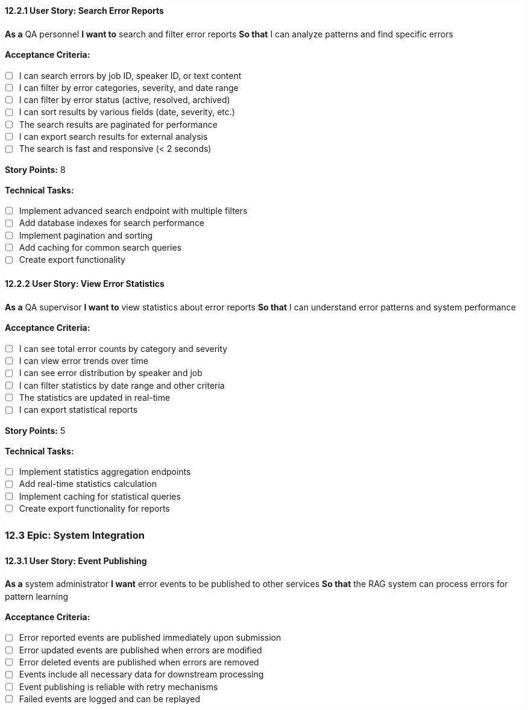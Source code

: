 #### 12.2.1 User Story: Search Error Reports
**As a** QA personnel
**I want to** search and filter error reports
**So that** I can analyze patterns and find specific errors

**Acceptance Criteria:**
- [ ] I can search errors by job ID, speaker ID, or text content
- [ ] I can filter by error categories, severity, and date range
- [ ] I can filter by error status (active, resolved, archived)
- [ ] I can sort results by various fields (date, severity, etc.)
- [ ] The search results are paginated for performance
- [ ] I can export search results for external analysis
- [ ] The search is fast and responsive (< 2 seconds)

**Story Points:** 8

**Technical Tasks:**
- [ ] Implement advanced search endpoint with multiple filters
- [ ] Add database indexes for search performance
- [ ] Implement pagination and sorting
- [ ] Add caching for common search queries
- [ ] Create export functionality

#### 12.2.2 User Story: View Error Statistics
**As a** QA supervisor
**I want to** view statistics about error reports
**So that** I can understand error patterns and system performance

**Acceptance Criteria:**
- [ ] I can see total error counts by category and severity
- [ ] I can view error trends over time
- [ ] I can see error distribution by speaker and job
- [ ] I can filter statistics by date range and other criteria
- [ ] The statistics are updated in real-time
- [ ] I can export statistical reports

**Story Points:** 5

**Technical Tasks:**
- [ ] Implement statistics aggregation endpoints
- [ ] Add real-time statistics calculation
- [ ] Implement caching for statistical queries
- [ ] Create export functionality for reports

### 12.3 Epic: System Integration

#### 12.3.1 User Story: Event Publishing
**As a** system administrator
**I want** error events to be published to other services
**So that** the RAG system can process errors for pattern learning

**Acceptance Criteria:**
- [ ] Error reported events are published immediately upon submission
- [ ] Error updated events are published when errors are modified
- [ ] Error deleted events are published when errors are removed
- [ ] Events include all necessary data for downstream processing
- [ ] Event publishing is reliable with retry mechanisms
- [ ] Failed events are logged and can be replayed
